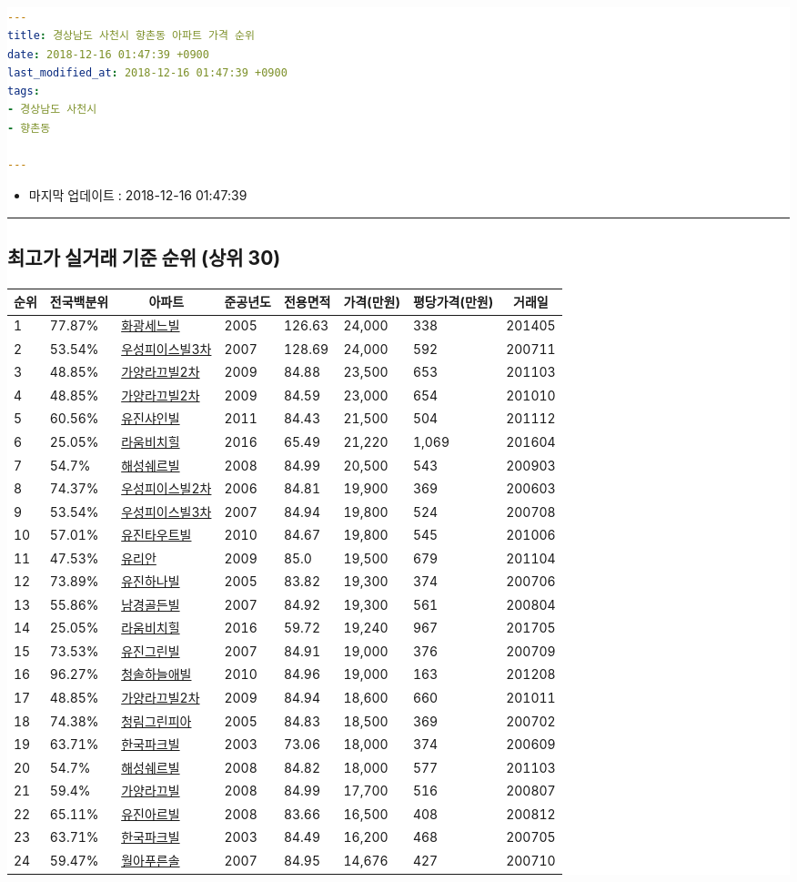 ```yaml
---
title: 경상남도 사천시 향촌동 아파트 가격 순위
date: 2018-12-16 01:47:39 +0900
last_modified_at: 2018-12-16 01:47:39 +0900
tags:
- 경상남도 사천시
- 향촌동

---
```


* 마지막 업데이트 : 2018-12-16 01:47:39

---

## 최고가 실거래 기준 순위 (상위 30)


|순위|전국백분위|아파트|준공년도|전용면적|가격(만원)|평당가격(만원)|거래일|
|---|---|---|---|---|---|---|---|
|1|77.87%|[화광세느빌](https://search.naver.com/search.naver?query=%EA%B2%BD%EC%83%81%EB%82%A8%EB%8F%84+%EC%82%AC%EC%B2%9C%EC%8B%9C+%ED%96%A5%EC%B4%8C%EB%8F%99+%ED%99%94%EA%B4%91%EC%84%B8%EB%8A%90%EB%B9%8C)|2005|126.63|24,000|338|201405|
|2|53.54%|[우성피이스빌3차](https://search.naver.com/search.naver?query=%EA%B2%BD%EC%83%81%EB%82%A8%EB%8F%84+%EC%82%AC%EC%B2%9C%EC%8B%9C+%ED%96%A5%EC%B4%8C%EB%8F%99+%EC%9A%B0%EC%84%B1%ED%94%BC%EC%9D%B4%EC%8A%A4%EB%B9%8C3%EC%B0%A8)|2007|128.69|24,000|592|200711|
|3|48.85%|[가양라끄빌2차](https://search.naver.com/search.naver?query=%EA%B2%BD%EC%83%81%EB%82%A8%EB%8F%84+%EC%82%AC%EC%B2%9C%EC%8B%9C+%ED%96%A5%EC%B4%8C%EB%8F%99+%EA%B0%80%EC%96%91%EB%9D%BC%EB%81%84%EB%B9%8C2%EC%B0%A8)|2009|84.88|23,500|653|201103|
|4|48.85%|[가양라끄빌2차](https://search.naver.com/search.naver?query=%EA%B2%BD%EC%83%81%EB%82%A8%EB%8F%84+%EC%82%AC%EC%B2%9C%EC%8B%9C+%ED%96%A5%EC%B4%8C%EB%8F%99+%EA%B0%80%EC%96%91%EB%9D%BC%EB%81%84%EB%B9%8C2%EC%B0%A8)|2009|84.59|23,000|654|201010|
|5|60.56%|[유진샤인빌](https://search.naver.com/search.naver?query=%EA%B2%BD%EC%83%81%EB%82%A8%EB%8F%84+%EC%82%AC%EC%B2%9C%EC%8B%9C+%ED%96%A5%EC%B4%8C%EB%8F%99+%EC%9C%A0%EC%A7%84%EC%83%A4%EC%9D%B8%EB%B9%8C)|2011|84.43|21,500|504|201112|
|6|25.05%|[라움비치힐](https://search.naver.com/search.naver?query=%EA%B2%BD%EC%83%81%EB%82%A8%EB%8F%84+%EC%82%AC%EC%B2%9C%EC%8B%9C+%ED%96%A5%EC%B4%8C%EB%8F%99+%EB%9D%BC%EC%9B%80%EB%B9%84%EC%B9%98%ED%9E%90)|2016|65.49|21,220|1,069|201604|
|7|54.7%|[해성쉐르빌](https://search.naver.com/search.naver?query=%EA%B2%BD%EC%83%81%EB%82%A8%EB%8F%84+%EC%82%AC%EC%B2%9C%EC%8B%9C+%ED%96%A5%EC%B4%8C%EB%8F%99+%ED%95%B4%EC%84%B1%EC%89%90%EB%A5%B4%EB%B9%8C)|2008|84.99|20,500|543|200903|
|8|74.37%|[우성피이스빌2차](https://search.naver.com/search.naver?query=%EA%B2%BD%EC%83%81%EB%82%A8%EB%8F%84+%EC%82%AC%EC%B2%9C%EC%8B%9C+%ED%96%A5%EC%B4%8C%EB%8F%99+%EC%9A%B0%EC%84%B1%ED%94%BC%EC%9D%B4%EC%8A%A4%EB%B9%8C2%EC%B0%A8)|2006|84.81|19,900|369|200603|
|9|53.54%|[우성피이스빌3차](https://search.naver.com/search.naver?query=%EA%B2%BD%EC%83%81%EB%82%A8%EB%8F%84+%EC%82%AC%EC%B2%9C%EC%8B%9C+%ED%96%A5%EC%B4%8C%EB%8F%99+%EC%9A%B0%EC%84%B1%ED%94%BC%EC%9D%B4%EC%8A%A4%EB%B9%8C3%EC%B0%A8)|2007|84.94|19,800|524|200708|
|10|57.01%|[유진타우트빌](https://search.naver.com/search.naver?query=%EA%B2%BD%EC%83%81%EB%82%A8%EB%8F%84+%EC%82%AC%EC%B2%9C%EC%8B%9C+%ED%96%A5%EC%B4%8C%EB%8F%99+%EC%9C%A0%EC%A7%84%ED%83%80%EC%9A%B0%ED%8A%B8%EB%B9%8C)|2010|84.67|19,800|545|201006|
|11|47.53%|[유리안](https://search.naver.com/search.naver?query=%EA%B2%BD%EC%83%81%EB%82%A8%EB%8F%84+%EC%82%AC%EC%B2%9C%EC%8B%9C+%ED%96%A5%EC%B4%8C%EB%8F%99+%EC%9C%A0%EB%A6%AC%EC%95%88)|2009|85.0|19,500|679|201104|
|12|73.89%|[유진하나빌](https://search.naver.com/search.naver?query=%EA%B2%BD%EC%83%81%EB%82%A8%EB%8F%84+%EC%82%AC%EC%B2%9C%EC%8B%9C+%ED%96%A5%EC%B4%8C%EB%8F%99+%EC%9C%A0%EC%A7%84%ED%95%98%EB%82%98%EB%B9%8C)|2005|83.82|19,300|374|200706|
|13|55.86%|[남경골든빌](https://search.naver.com/search.naver?query=%EA%B2%BD%EC%83%81%EB%82%A8%EB%8F%84+%EC%82%AC%EC%B2%9C%EC%8B%9C+%ED%96%A5%EC%B4%8C%EB%8F%99+%EB%82%A8%EA%B2%BD%EA%B3%A8%EB%93%A0%EB%B9%8C)|2007|84.92|19,300|561|200804|
|14|25.05%|[라움비치힐](https://search.naver.com/search.naver?query=%EA%B2%BD%EC%83%81%EB%82%A8%EB%8F%84+%EC%82%AC%EC%B2%9C%EC%8B%9C+%ED%96%A5%EC%B4%8C%EB%8F%99+%EB%9D%BC%EC%9B%80%EB%B9%84%EC%B9%98%ED%9E%90)|2016|59.72|19,240|967|201705|
|15|73.53%|[유진그린빌](https://search.naver.com/search.naver?query=%EA%B2%BD%EC%83%81%EB%82%A8%EB%8F%84+%EC%82%AC%EC%B2%9C%EC%8B%9C+%ED%96%A5%EC%B4%8C%EB%8F%99+%EC%9C%A0%EC%A7%84%EA%B7%B8%EB%A6%B0%EB%B9%8C)|2007|84.91|19,000|376|200709|
|16|96.27%|[청솔하늘애빌](https://search.naver.com/search.naver?query=%EA%B2%BD%EC%83%81%EB%82%A8%EB%8F%84+%EC%82%AC%EC%B2%9C%EC%8B%9C+%ED%96%A5%EC%B4%8C%EB%8F%99+%EC%B2%AD%EC%86%94%ED%95%98%EB%8A%98%EC%95%A0%EB%B9%8C)|2010|84.96|19,000|163|201208|
|17|48.85%|[가양라끄빌2차](https://search.naver.com/search.naver?query=%EA%B2%BD%EC%83%81%EB%82%A8%EB%8F%84+%EC%82%AC%EC%B2%9C%EC%8B%9C+%ED%96%A5%EC%B4%8C%EB%8F%99+%EA%B0%80%EC%96%91%EB%9D%BC%EB%81%84%EB%B9%8C2%EC%B0%A8)|2009|84.94|18,600|660|201011|
|18|74.38%|[청림그린피아](https://search.naver.com/search.naver?query=%EA%B2%BD%EC%83%81%EB%82%A8%EB%8F%84+%EC%82%AC%EC%B2%9C%EC%8B%9C+%ED%96%A5%EC%B4%8C%EB%8F%99+%EC%B2%AD%EB%A6%BC%EA%B7%B8%EB%A6%B0%ED%94%BC%EC%95%84)|2005|84.83|18,500|369|200702|
|19|63.71%|[한국파크빌](https://search.naver.com/search.naver?query=%EA%B2%BD%EC%83%81%EB%82%A8%EB%8F%84+%EC%82%AC%EC%B2%9C%EC%8B%9C+%ED%96%A5%EC%B4%8C%EB%8F%99+%ED%95%9C%EA%B5%AD%ED%8C%8C%ED%81%AC%EB%B9%8C)|2003|73.06|18,000|374|200609|
|20|54.7%|[해성쉐르빌](https://search.naver.com/search.naver?query=%EA%B2%BD%EC%83%81%EB%82%A8%EB%8F%84+%EC%82%AC%EC%B2%9C%EC%8B%9C+%ED%96%A5%EC%B4%8C%EB%8F%99+%ED%95%B4%EC%84%B1%EC%89%90%EB%A5%B4%EB%B9%8C)|2008|84.82|18,000|577|201103|
|21|59.4%|[가양라끄빌](https://search.naver.com/search.naver?query=%EA%B2%BD%EC%83%81%EB%82%A8%EB%8F%84+%EC%82%AC%EC%B2%9C%EC%8B%9C+%ED%96%A5%EC%B4%8C%EB%8F%99+%EA%B0%80%EC%96%91%EB%9D%BC%EB%81%84%EB%B9%8C)|2008|84.99|17,700|516|200807|
|22|65.11%|[유진아르빌](https://search.naver.com/search.naver?query=%EA%B2%BD%EC%83%81%EB%82%A8%EB%8F%84+%EC%82%AC%EC%B2%9C%EC%8B%9C+%ED%96%A5%EC%B4%8C%EB%8F%99+%EC%9C%A0%EC%A7%84%EC%95%84%EB%A5%B4%EB%B9%8C)|2008|83.66|16,500|408|200812|
|23|63.71%|[한국파크빌](https://search.naver.com/search.naver?query=%EA%B2%BD%EC%83%81%EB%82%A8%EB%8F%84+%EC%82%AC%EC%B2%9C%EC%8B%9C+%ED%96%A5%EC%B4%8C%EB%8F%99+%ED%95%9C%EA%B5%AD%ED%8C%8C%ED%81%AC%EB%B9%8C)|2003|84.49|16,200|468|200705|
|24|59.47%|[월아푸른솔](https://search.naver.com/search.naver?query=%EA%B2%BD%EC%83%81%EB%82%A8%EB%8F%84+%EC%82%AC%EC%B2%9C%EC%8B%9C+%ED%96%A5%EC%B4%8C%EB%8F%99+%EC%9B%94%EC%95%84%ED%91%B8%EB%A5%B8%EC%86%94)|2007|84.95|14,676|427|200710|